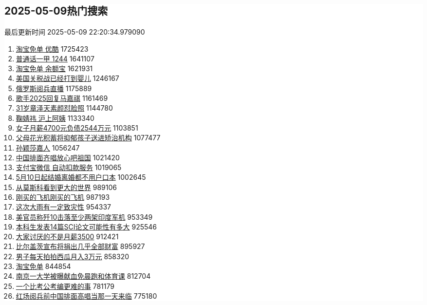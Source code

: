 ## 2025-05-09热门搜索 
最后更新时间 2025-05-09 22:20:34.979090 
1. [淘宝免单 优酷](https://s.weibo.com/weibo?q=%E6%B7%98%E5%AE%9D%E5%85%8D%E5%8D%95%20%E4%BC%98%E9%85%B7&t=31&band_rank=1&Refer=top) 1725423
1. [普通话一甲 1244](https://s.weibo.com/weibo?q=%E6%99%AE%E9%80%9A%E8%AF%9D%E4%B8%80%E7%94%B2%201244&t=31&band_rank=1&Refer=top) 1641107
1. [淘宝免单 余额宝](https://s.weibo.com/weibo?q=%E6%B7%98%E5%AE%9D%E5%85%8D%E5%8D%95%20%E4%BD%99%E9%A2%9D%E5%AE%9D&t=31&band_rank=2&Refer=top) 1621931
1. [美国关税战已经打到婴儿](https://s.weibo.com/weibo?q=%23%E7%BE%8E%E5%9B%BD%E5%85%B3%E7%A8%8E%E6%88%98%E5%B7%B2%E7%BB%8F%E6%89%93%E5%88%B0%E5%A9%B4%E5%84%BF%23&t=31&band_rank=1&Refer=top) 1246167
1. [俄罗斯阅兵直播](https://s.weibo.com/weibo?q=%E4%BF%84%E7%BD%97%E6%96%AF%E9%98%85%E5%85%B5%E7%9B%B4%E6%92%AD&t=31&band_rank=1&Refer=top) 1175889
1. [歌手2025回复马嘉祺](https://s.weibo.com/weibo?q=%23%E6%AD%8C%E6%89%8B2025%E5%9B%9E%E5%A4%8D%E9%A9%AC%E5%98%89%E7%A5%BA%23&t=31&band_rank=1&Refer=top) 1161469
1. [31岁章泽天素颜怼脸照](https://s.weibo.com/weibo?q=%2331%E5%B2%81%E7%AB%A0%E6%B3%BD%E5%A4%A9%E7%B4%A0%E9%A2%9C%E6%80%BC%E8%84%B8%E7%85%A7%23&t=31&band_rank=1&Refer=top) 1144780
1. [鞠婧祎 沪上阿姨](https://s.weibo.com/weibo?q=%E9%9E%A0%E5%A9%A7%E7%A5%8E%20%E6%B2%AA%E4%B8%8A%E9%98%BF%E5%A7%A8&t=31&band_rank=6&Refer=top) 1133340
1. [女子月薪4700元负债2544万元](https://s.weibo.com/weibo?q=%23%E5%A5%B3%E5%AD%90%E6%9C%88%E8%96%AA4700%E5%85%83%E8%B4%9F%E5%80%BA2544%E4%B8%87%E5%85%83%23&t=31&band_rank=2&Refer=top) 1103851
1. [父母花光积蓄将抑郁孩子送进矫治机构](https://s.weibo.com/weibo?q=%23%E7%88%B6%E6%AF%8D%E8%8A%B1%E5%85%89%E7%A7%AF%E8%93%84%E5%B0%86%E6%8A%91%E9%83%81%E5%AD%A9%E5%AD%90%E9%80%81%E8%BF%9B%E7%9F%AB%E6%B2%BB%E6%9C%BA%E6%9E%84%23&t=31&band_rank=30&Refer=top) 1077477
1. [孙颖莎嘉人](https://s.weibo.com/weibo?q=%E5%AD%99%E9%A2%96%E8%8E%8E%E5%98%89%E4%BA%BA&t=31&band_rank=2&Refer=top) 1056247
1. [中国排面齐唱放心吧祖国](https://s.weibo.com/weibo?q=%23%E4%B8%AD%E5%9B%BD%E6%8E%92%E9%9D%A2%E9%BD%90%E5%94%B1%E6%94%BE%E5%BF%83%E5%90%A7%E7%A5%96%E5%9B%BD%23&t=31&band_rank=3&Refer=top) 1021420
1. [支付宝微信 自动扣款服务](https://s.weibo.com/weibo?q=%E6%94%AF%E4%BB%98%E5%AE%9D%E5%BE%AE%E4%BF%A1%20%E8%87%AA%E5%8A%A8%E6%89%A3%E6%AC%BE%E6%9C%8D%E5%8A%A1&t=31&band_rank=4&Refer=top) 1019065
1. [5月10日起结婚离婚都不用户口本](https://s.weibo.com/weibo?q=%235%E6%9C%8810%E6%97%A5%E8%B5%B7%E7%BB%93%E5%A9%9A%E7%A6%BB%E5%A9%9A%E9%83%BD%E4%B8%8D%E7%94%A8%E6%88%B7%E5%8F%A3%E6%9C%AC%23&t=31&band_rank=36&Refer=top) 1002645
1. [从莫斯科看到更大的世界](https://s.weibo.com/weibo?q=%23%E4%BB%8E%E8%8E%AB%E6%96%AF%E7%A7%91%E7%9C%8B%E5%88%B0%E6%9B%B4%E5%A4%A7%E7%9A%84%E4%B8%96%E7%95%8C%23&t=31&band_rank=3&Refer=top) 989106
1. [刚买的飞机刚买的飞机](https://s.weibo.com/weibo?q=%E5%88%9A%E4%B9%B0%E7%9A%84%E9%A3%9E%E6%9C%BA%E5%88%9A%E4%B9%B0%E7%9A%84%E9%A3%9E%E6%9C%BA&t=31&band_rank=22&Refer=top) 987193
1. [这次大雨有一定致灾性](https://s.weibo.com/weibo?q=%23%E8%BF%99%E6%AC%A1%E5%A4%A7%E9%9B%A8%E6%9C%89%E4%B8%80%E5%AE%9A%E8%87%B4%E7%81%BE%E6%80%A7%23&t=31&band_rank=2&Refer=top) 954337
1. [美官员称歼10击落至少两架印度军机](https://s.weibo.com/weibo?q=%23%E7%BE%8E%E5%AE%98%E5%91%98%E7%A7%B0%E6%AD%BC10%E5%87%BB%E8%90%BD%E8%87%B3%E5%B0%91%E4%B8%A4%E6%9E%B6%E5%8D%B0%E5%BA%A6%E5%86%9B%E6%9C%BA%23&t=31&band_rank=34&Refer=top) 953349
1. [本科生发表14篇SCI论文可能性有多大](https://s.weibo.com/weibo?q=%23%E6%9C%AC%E7%A7%91%E7%94%9F%E5%8F%91%E8%A1%A814%E7%AF%87SCI%E8%AE%BA%E6%96%87%E5%8F%AF%E8%83%BD%E6%80%A7%E6%9C%89%E5%A4%9A%E5%A4%A7%23&t=31&band_rank=6&Refer=top) 925546
1. [大家讨厌的不是月薪3500](https://s.weibo.com/weibo?q=%E5%A4%A7%E5%AE%B6%E8%AE%A8%E5%8E%8C%E7%9A%84%E4%B8%8D%E6%98%AF%E6%9C%88%E8%96%AA3500&t=31&band_rank=7&Refer=top) 912421
1. [比尔盖茨宣布将捐出几乎全部财富](https://s.weibo.com/weibo?q=%23%E6%AF%94%E5%B0%94%E7%9B%96%E8%8C%A8%E5%AE%A3%E5%B8%83%E5%B0%86%E6%8D%90%E5%87%BA%E5%87%A0%E4%B9%8E%E5%85%A8%E9%83%A8%E8%B4%A2%E5%AF%8C%23&t=31&band_rank=1&Refer=top) 895927
1. [男子每天拍拍西瓜月入3万元](https://s.weibo.com/weibo?q=%23%E7%94%B7%E5%AD%90%E6%AF%8F%E5%A4%A9%E6%8B%8D%E6%8B%8D%E8%A5%BF%E7%93%9C%E6%9C%88%E5%85%A53%E4%B8%87%E5%85%83%23&t=31&band_rank=6&Refer=top) 858320
1. [淘宝免单](https://s.weibo.com/weibo?q=%E6%B7%98%E5%AE%9D%E5%85%8D%E5%8D%95&t=31&band_rank=36&Refer=top) 844854
1. [南京一大学被曝献血免晨跑和体育课](https://s.weibo.com/weibo?q=%23%E5%8D%97%E4%BA%AC%E4%B8%80%E5%A4%A7%E5%AD%A6%E8%A2%AB%E6%9B%9D%E7%8C%AE%E8%A1%80%E5%85%8D%E6%99%A8%E8%B7%91%E5%92%8C%E4%BD%93%E8%82%B2%E8%AF%BE%23&t=31&band_rank=4&Refer=top) 812704
1. [一个比考公考编更难的事](https://s.weibo.com/weibo?q=%E4%B8%80%E4%B8%AA%E6%AF%94%E8%80%83%E5%85%AC%E8%80%83%E7%BC%96%E6%9B%B4%E9%9A%BE%E7%9A%84%E4%BA%8B&t=31&band_rank=4&Refer=top) 781179
1. [红场阅兵前中国排面高唱当那一天来临](https://s.weibo.com/weibo?q=%23%E7%BA%A2%E5%9C%BA%E9%98%85%E5%85%B5%E5%89%8D%E4%B8%AD%E5%9B%BD%E6%8E%92%E9%9D%A2%E9%AB%98%E5%94%B1%E5%BD%93%E9%82%A3%E4%B8%80%E5%A4%A9%E6%9D%A5%E4%B8%B4%23&t=31&band_rank=10&Refer=top) 775180